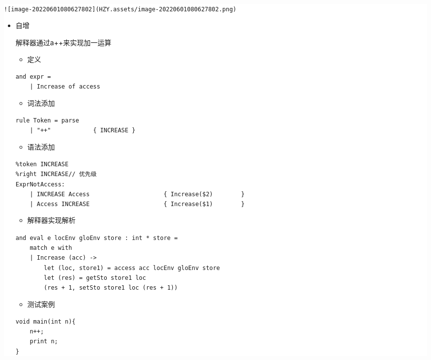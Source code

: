     ![image-20220601080627802](HZY.assets/image-20220601080627802.png)

  - 自增

    解释器通过a++来实现加一运算

    - 定义

    ```
    and expr =
        | Increase of access
    ```

    - 词法添加

    ```
    rule Token = parse
        | "++"            { INCREASE }
    ```

    - 语法添加

    ```
    %token INCREASE
    %right INCREASE// 优先级
    ExprNotAccess:
        | INCREASE Access                     { Increase($2)        }
        | Access INCREASE                     { Increase($1)        }
    ```

    - 解释器实现解析

    ```
    and eval e locEnv gloEnv store : int * store =
        match e with
        | Increase (acc) ->
            let (loc, store1) = access acc locEnv gloEnv store
            let (res) = getSto store1 loc
            (res + 1, setSto store1 loc (res + 1))
    ```

    - 测试案例

    ```
    void main(int n){
        n++;
        print n;
    }
    ```
